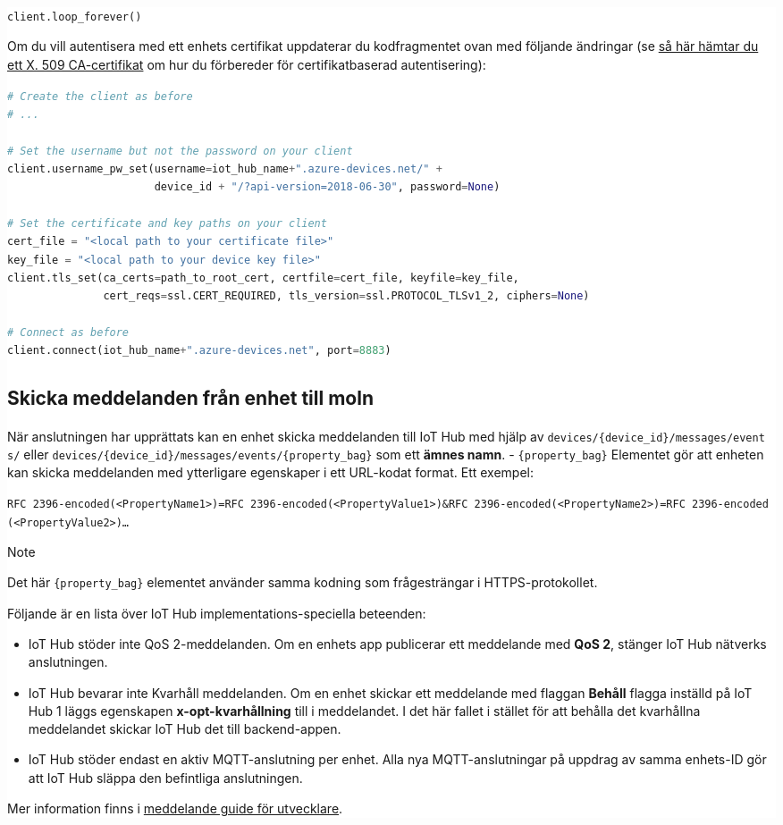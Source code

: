 ```python
client.loop_forever()
```

Om du vill autentisera med ett enhets certifikat uppdaterar du kodfragmentet ovan med följande ändringar (se [så här hämtar du ett X. 509 CA-certifikat](./iot-hub-x509ca-overview.md#how-to-get-an-x509-ca-certificate) om hur du förbereder för certifikatbaserad autentisering):

```python
# Create the client as before
# ...

# Set the username but not the password on your client
client.username_pw_set(username=iot_hub_name+".azure-devices.net/" +
                       device_id + "/?api-version=2018-06-30", password=None)

# Set the certificate and key paths on your client
cert_file = "<local path to your certificate file>"
key_file = "<local path to your device key file>"
client.tls_set(ca_certs=path_to_root_cert, certfile=cert_file, keyfile=key_file,
               cert_reqs=ssl.CERT_REQUIRED, tls_version=ssl.PROTOCOL_TLSv1_2, ciphers=None)

# Connect as before
client.connect(iot_hub_name+".azure-devices.net", port=8883)
```

## <a name="sending-device-to-cloud-messages"></a>Skicka meddelanden från enhet till moln

När anslutningen har upprättats kan en enhet skicka meddelanden till IoT Hub med hjälp av `devices/{device_id}/messages/events/` eller `devices/{device_id}/messages/events/{property_bag}` som ett **ämnes namn**. - `{property_bag}` Elementet gör att enheten kan skicka meddelanden med ytterligare egenskaper i ett URL-kodat format. Ett exempel:

```text
RFC 2396-encoded(<PropertyName1>)=RFC 2396-encoded(<PropertyValue1>)&RFC 2396-encoded(<PropertyName2>)=RFC 2396-encoded(<PropertyValue2>)…
```

> [!NOTE]
> Det här `{property_bag}` elementet använder samma kodning som frågesträngar i HTTPS-protokollet.

Följande är en lista över IoT Hub implementations-speciella beteenden:

* IoT Hub stöder inte QoS 2-meddelanden. Om en enhets app publicerar ett meddelande med **QoS 2**, stänger IoT Hub nätverks anslutningen.

* IoT Hub bevarar inte Kvarhåll meddelanden. Om en enhet skickar ett meddelande med flaggan **Behåll** flagga inställd på IoT Hub 1 läggs egenskapen **x-opt-kvarhållning** till i meddelandet. I det här fallet i stället för att behålla det kvarhållna meddelandet skickar IoT Hub det till backend-appen.

* IoT Hub stöder endast en aktiv MQTT-anslutning per enhet. Alla nya MQTT-anslutningar på uppdrag av samma enhets-ID gör att IoT Hub släppa den befintliga anslutningen.

Mer information finns i [meddelande guide för utvecklare](iot-hub-devguide-messaging.md).
